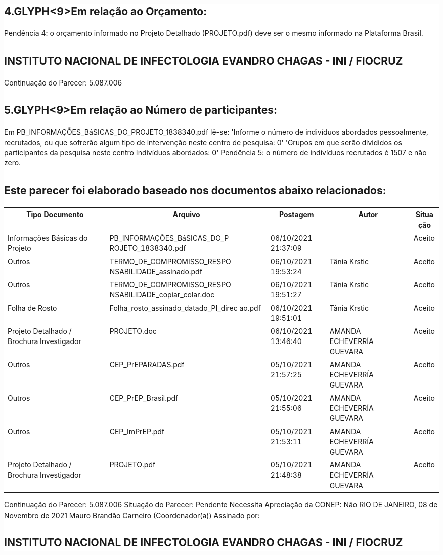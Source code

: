## 4.GLYPH&lt;9&gt;Em relação ao Orçamento:
Pendência 4: o orçamento informado no Projeto Detalhado (PROJETO.pdf) deve ser o mesmo informado na Plataforma Brasil.

## INSTITUTO NACIONAL DE INFECTOLOGIA EVANDRO CHAGAS - INI / FIOCRUZ
Continuação do Parecer: 5.087.006

## 5.GLYPH&lt;9&gt;Em relação ao Número de participantes:
Em PB\_INFORMAÇÕES\_BáSICAS\_DO\_PROJETO\_1838340.pdf lê-se:
'Informe o número de indivíduos abordados pessoalmente, recrutados, ou que sofrerão algum tipo de intervenção neste centro de pesquisa: 0'
'Grupos em que serão divididos os participantes da pesquisa neste centro
Indivíduos abordados: 0'
Pendência 5: o número de indivíduos recrutados é 1507 e não zero.

## Este parecer foi elaborado baseado nos documentos abaixo relacionados:
| Tipo Documento                            | Arquivo                                                 | Postagem            | Autor                     | Situação   |
|-------------------------------------------|---------------------------------------------------------|---------------------|---------------------------|------------|
| Informações Básicas do Projeto            | PB_INFORMAÇÕES_BáSICAS_DO_P ROJETO_1838340.pdf          | 06/10/2021 21:37:09 |                           | Aceito     |
| Outros                                    | TERMO_DE_COMPROMISSO_RESPO NSABILIDADE_assinado.pdf     | 06/10/2021 19:53:24 | Tânia Krstic              | Aceito     |
| Outros                                    | TERMO_DE_COMPROMISSO_RESPO NSABILIDADE_copiar_colar.doc | 06/10/2021 19:51:27 | Tânia Krstic              | Aceito     |
| Folha de Rosto                            | Folha_rosto_assinado_datado_PI_direc ao.pdf             | 06/10/2021 19:51:01 | Tânia Krstic              | Aceito     |
| Projeto Detalhado / Brochura Investigador | PROJETO.doc                                             | 06/10/2021 13:46:40 | AMANDA ECHEVERRÍA GUEVARA | Aceito     |
| Outros                                    | CEP_PrEPARADAS.pdf                                      | 05/10/2021 21:57:25 | AMANDA ECHEVERRÍA GUEVARA | Aceito     |
| Outros                                    | CEP_PrEP_Brasil.pdf                                     | 05/10/2021 21:55:06 | AMANDA ECHEVERRÍA GUEVARA | Aceito     |
| Outros                                    | CEP_ImPrEP.pdf                                          | 05/10/2021 21:53:11 | AMANDA ECHEVERRÍA GUEVARA | Aceito     |
| Projeto Detalhado / Brochura Investigador | PROJETO.pdf                                             | 05/10/2021 21:48:38 | AMANDA ECHEVERRÍA GUEVARA | Aceito     |
Continuação do Parecer: 5.087.006
Situação do Parecer:
Pendente
Necessita Apreciação da CONEP:
Não
RIO DE JANEIRO, 08 de Novembro de 2021
Mauro Brandão Carneiro (Coordenador(a)) Assinado por:

## INSTITUTO NACIONAL DE INFECTOLOGIA EVANDRO CHAGAS - INI / FIOCRUZ
